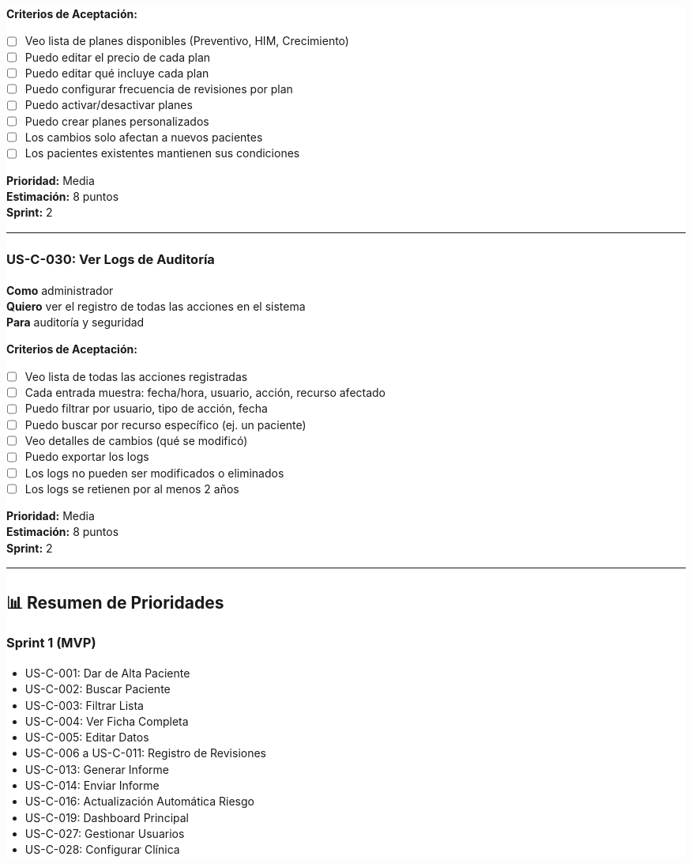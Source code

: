 **Criterios de Aceptación:**
- [ ] Veo lista de planes disponibles (Preventivo, HIM, Crecimiento)
- [ ] Puedo editar el precio de cada plan
- [ ] Puedo editar qué incluye cada plan
- [ ] Puedo configurar frecuencia de revisiones por plan
- [ ] Puedo activar/desactivar planes
- [ ] Puedo crear planes personalizados
- [ ] Los cambios solo afectan a nuevos pacientes
- [ ] Los pacientes existentes mantienen sus condiciones

**Prioridad:** Media  
**Estimación:** 8 puntos  
**Sprint:** 2

---

### US-C-030: Ver Logs de Auditoría
**Como** administrador  
**Quiero** ver el registro de todas las acciones en el sistema  
**Para** auditoría y seguridad

**Criterios de Aceptación:**
- [ ] Veo lista de todas las acciones registradas
- [ ] Cada entrada muestra: fecha/hora, usuario, acción, recurso afectado
- [ ] Puedo filtrar por usuario, tipo de acción, fecha
- [ ] Puedo buscar por recurso específico (ej. un paciente)
- [ ] Veo detalles de cambios (qué se modificó)
- [ ] Puedo exportar los logs
- [ ] Los logs no pueden ser modificados o eliminados
- [ ] Los logs se retienen por al menos 2 años

**Prioridad:** Media  
**Estimación:** 8 puntos  
**Sprint:** 2

---

## 📊 Resumen de Prioridades

### Sprint 1 (MVP)
- US-C-001: Dar de Alta Paciente
- US-C-002: Buscar Paciente
- US-C-003: Filtrar Lista
- US-C-004: Ver Ficha Completa
- US-C-005: Editar Datos
- US-C-006 a US-C-011: Registro de Revisiones
- US-C-013: Generar Informe
- US-C-014: Enviar Informe
- US-C-016: Actualización Automática Riesgo
- US-C-019: Dashboard Principal
- US-C-027: Gestionar Usuarios
- US-C-028: Configurar Clínica
